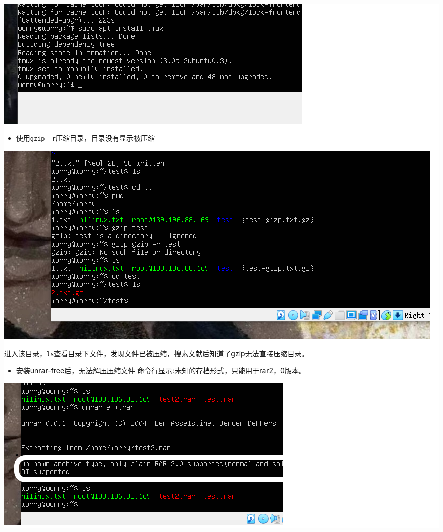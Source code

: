 ![](./img/tmux-done.png)

* 使用`gzip -r`压缩目录，目录没有显示被压缩

![](./img/gzip-r.png)

  进入该目录，`ls`查看目录下文件，发现文件已被压缩，搜素文献后知道了gzip无法直接压缩目录。
* 安装unrar-free后，无法解压压缩文件
  命令行显示:未知的存档形式，只能用于rar2，0版本。

![](./img/unrar-free.png)
